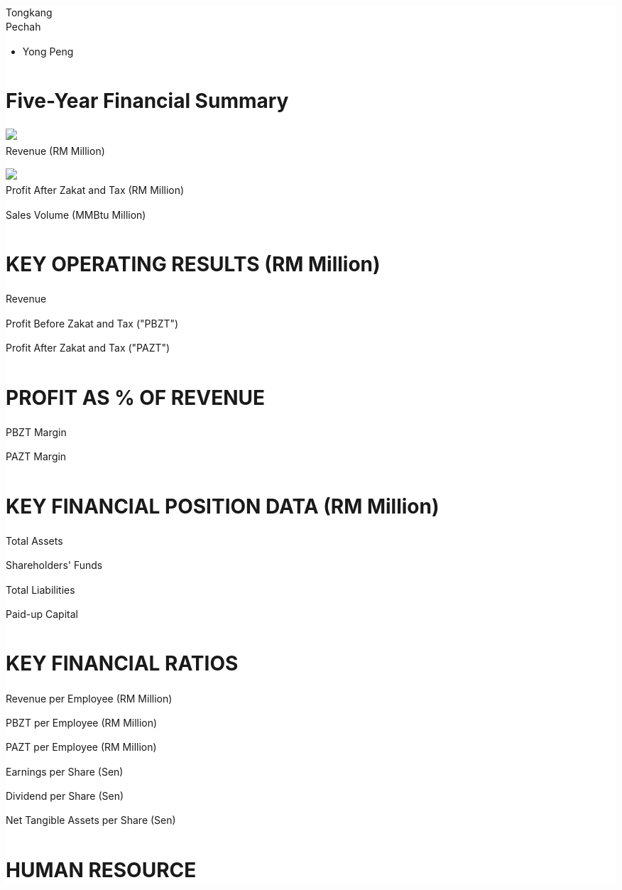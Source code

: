 Tongkang  
Pechah  
- Yong Peng

# Five-Year Financial Summary

![](https://cdn-mineru.openxlab.org.cn/result/2025-10-20/6b976dff-742c-4a6f-a224-622f7f27db66/565380cd8d01755c25298cd78549a86bcf65f9e47fa355bc615722cb7c130703.jpg)  
Revenue (RM Million)

![](https://cdn-mineru.openxlab.org.cn/result/2025-10-20/6b976dff-742c-4a6f-a224-622f7f27db66/50ad03bae1471f9df3180f15235e6cf886a82f602813ed0eb6f6e59507909278.jpg)  
Profit After Zakat and Tax (RM Million)

Sales Volume (MMBtu Million)

# KEY OPERATING RESULTS (RM Million)

Revenue

Profit Before Zakat and Tax ("PBZT")

Profit After Zakat and Tax ("PAZT")

# PROFIT AS % OF REVENUE

PBZT Margin

PAZT Margin

# KEY FINANCIAL POSITION DATA (RM Million)

Total Assets

Shareholders' Funds

Total Liabilities

Paid-up Capital

# KEY FINANCIAL RATIOS

Revenue per Employee (RM Million)

PBZT per Employee (RM Million)

PAZT per Employee (RM Million)

Earnings per Share (Sen)

Dividend per Share (Sen)

Net Tangible Assets per Share (Sen)

# HUMAN RESOURCE

